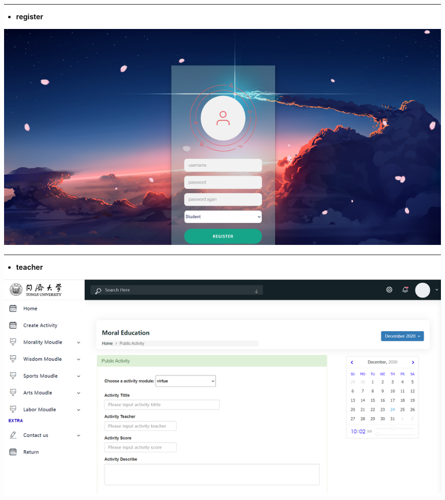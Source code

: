 ****

* **register**

![avatar](./website-demo/register.png)

****

* **teacher**

![avatar](./website-demo/teacher.png)
